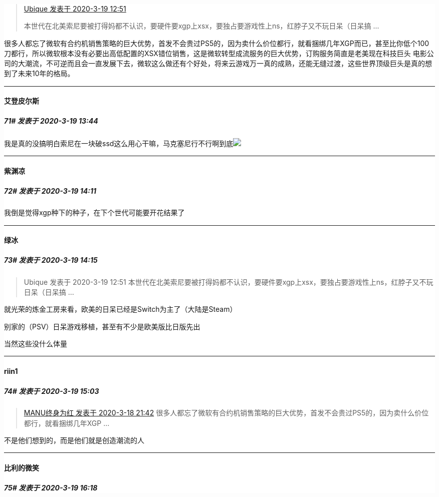 
<blockquote><a href="httphttps://bbs.saraba1st.com/2b/forum.php?mod=redirect&amp;goto=findpost&amp;pid=46798386&amp;ptid=1919683" target="_blank">Ubique 发表于 2020-3-19 12:51</a>

本世代在北美索尼要被打得妈都不认识，要硬件要xgp上xsx，要独占要游戏性上ns，红脖子又不玩日呆（日呆搞 ...</blockquote>
很多人都忘了微软有合约机销售策略的巨大优势，首发不会贵过PS5的，因为卖什么价位都行，就看捆绑几年XGP而已，甚至比你低个100刀都行，所以微软根本没有必要出高低配置的XSX错位销售，这是微软转型成流服务的巨大优势，订购服务简直是老美现在科技巨头 电影公司的大潮流，不可逆而且会一直发展下去，微软这么做还有个好处，将来云游戏万一真的成熟，还能无缝过渡，这些世界顶级巨头是真的想到了未来10年的格局。


-----

####  艾登皮尔斯  
##### 71#       发表于 2020-3-19 13:44


我是真的没搞明白索尼在一块破ssd这么用心干嘛，马克塞尼行不行啊到底<img src="https://static.saraba1st.com/image/smiley/face2017/001.png" referrerpolicy="no-referrer">


-----

####  紫渊凉  
##### 72#       发表于 2020-3-19 14:11


我倒是觉得xgp种下的种子，在下个世代可能要开花结果了


-----

####  绿冰  
##### 73#       发表于 2020-3-19 14:15


<blockquote>Ubique 发表于 2020-3-19 12:51
本世代在北美索尼要被打得妈都不认识，要硬件要xgp上xsx，要独占要游戏性上ns，红脖子又不玩日呆（日呆搞 ...</blockquote>

就光荣的炼金工房来看，欧美的日呆已经是Switch为主了（大陆是Steam）

别家的（PSV）日呆游戏移植，甚至有不少是欧美版比日版先出

当然这些没什么体量


-----

####  riin1  
##### 74#       发表于 2020-3-19 15:03


<blockquote><a href="httphttps://bbs.saraba1st.com/2b/forum.php?mod=redirect&amp;goto=findpost&amp;pid=46799057&amp;ptid=1919683" target="_blank">MANU终身为红 发表于 2020-3-18 21:42</a>
 很多人都忘了微软有合约机销售策略的巨大优势，首发不会贵过PS5的，因为卖什么价位都行，就看捆绑几年XGP ...</blockquote>
不是他们想到的，而是他们就是创造潮流的人


-----

####  比利的微笑  
##### 75#       发表于 2020-3-19 16:18
